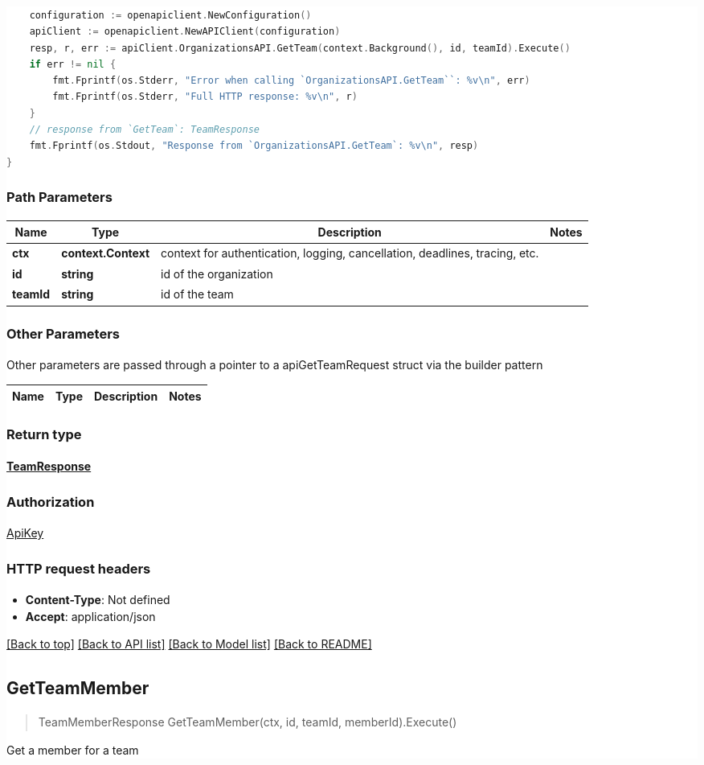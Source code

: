 ```go
	configuration := openapiclient.NewConfiguration()
	apiClient := openapiclient.NewAPIClient(configuration)
	resp, r, err := apiClient.OrganizationsAPI.GetTeam(context.Background(), id, teamId).Execute()
	if err != nil {
		fmt.Fprintf(os.Stderr, "Error when calling `OrganizationsAPI.GetTeam``: %v\n", err)
		fmt.Fprintf(os.Stderr, "Full HTTP response: %v\n", r)
	}
	// response from `GetTeam`: TeamResponse
	fmt.Fprintf(os.Stdout, "Response from `OrganizationsAPI.GetTeam`: %v\n", resp)
}
```

### Path Parameters


Name | Type | Description  | Notes
------------- | ------------- | ------------- | -------------
**ctx** | **context.Context** | context for authentication, logging, cancellation, deadlines, tracing, etc.
**id** | **string** | id of the organization | 
**teamId** | **string** | id of the team | 

### Other Parameters

Other parameters are passed through a pointer to a apiGetTeamRequest struct via the builder pattern


Name | Type | Description  | Notes
------------- | ------------- | ------------- | -------------



### Return type

[**TeamResponse**](TeamResponse.md)

### Authorization

[ApiKey](../README.md#ApiKey)

### HTTP request headers

- **Content-Type**: Not defined
- **Accept**: application/json

[[Back to top]](#) [[Back to API list]](../README.md#documentation-for-api-endpoints)
[[Back to Model list]](../README.md#documentation-for-models)
[[Back to README]](../README.md)


## GetTeamMember

> TeamMemberResponse GetTeamMember(ctx, id, teamId, memberId).Execute()

Get a member for a team

